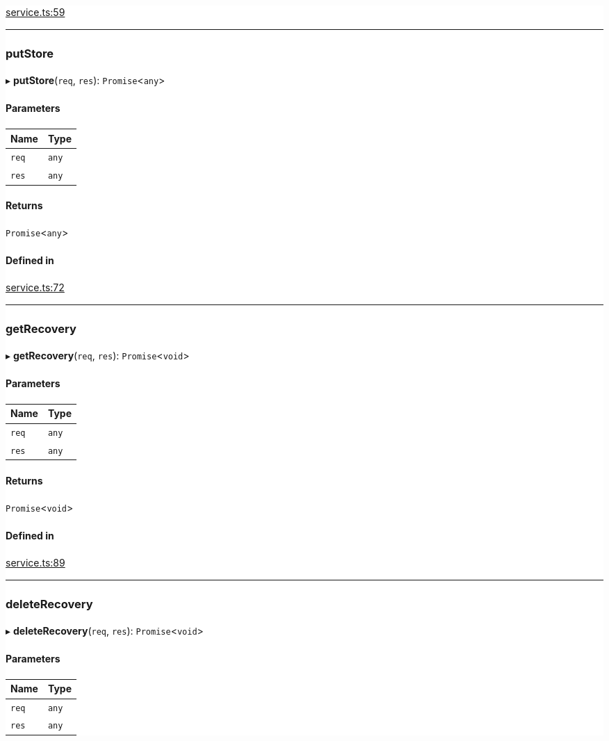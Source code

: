 [service.ts:59](https://github.com/ieigen/eigen_service/blob/5c9c266/src/service.ts#L59)

___

### putStore

▸ **putStore**(`req`, `res`): `Promise`<`any`\>

#### Parameters

| Name | Type |
| :------ | :------ |
| `req` | `any` |
| `res` | `any` |

#### Returns

`Promise`<`any`\>

#### Defined in

[service.ts:72](https://github.com/ieigen/eigen_service/blob/5c9c266/src/service.ts#L72)

___

### getRecovery

▸ **getRecovery**(`req`, `res`): `Promise`<`void`\>

#### Parameters

| Name | Type |
| :------ | :------ |
| `req` | `any` |
| `res` | `any` |

#### Returns

`Promise`<`void`\>

#### Defined in

[service.ts:89](https://github.com/ieigen/eigen_service/blob/5c9c266/src/service.ts#L89)

___

### deleteRecovery

▸ **deleteRecovery**(`req`, `res`): `Promise`<`void`\>

#### Parameters

| Name | Type |
| :------ | :------ |
| `req` | `any` |
| `res` | `any` |
